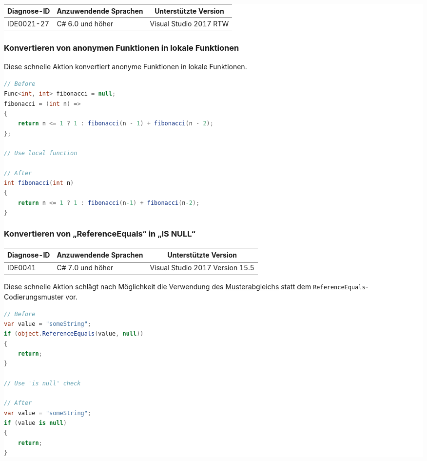 | Diagnose-ID | Anzuwendende Sprachen | Unterstützte Version |
| ------- | -------------------- | ---------------- |
| IDE0021-27 | C# 6.0 und höher | Visual Studio 2017 RTW |

### <a name="convert-anonymous-function-to-local-function"></a>Konvertieren von anonymen Funktionen in lokale Funktionen

Diese schnelle Aktion konvertiert anonyme Funktionen in lokale Funktionen.

```csharp
// Before
Func<int, int> fibonacci = null;
fibonacci = (int n) =>
{
    return n <= 1 ? 1 : fibonacci(n - 1) + fibonacci(n - 2);
};

// Use local function

// After
int fibonacci(int n)
{
    return n <= 1 ? 1 : fibonacci(n-1) + fibonacci(n-2);
}
```

### <a name="convert-referenceequals-to-is-null"></a>Konvertieren von „ReferenceEquals“ in „IS NULL“

| Diagnose-ID | Anzuwendende Sprachen | Unterstützte Version |
| ------- | -------------------- | ---------------- |
| IDE0041 | C# 7.0 und höher | Visual Studio 2017 Version 15.5 |

Diese schnelle Aktion schlägt nach Möglichkeit die Verwendung des [Musterabgleichs](/dotnet/csharp/pattern-matching) statt dem ```ReferenceEquals```-Codierungsmuster vor.

```csharp
// Before
var value = "someString";
if (object.ReferenceEquals(value, null))
{
    return;
}

// Use 'is null' check

// After
var value = "someString";
if (value is null)
{
    return;
}
```
